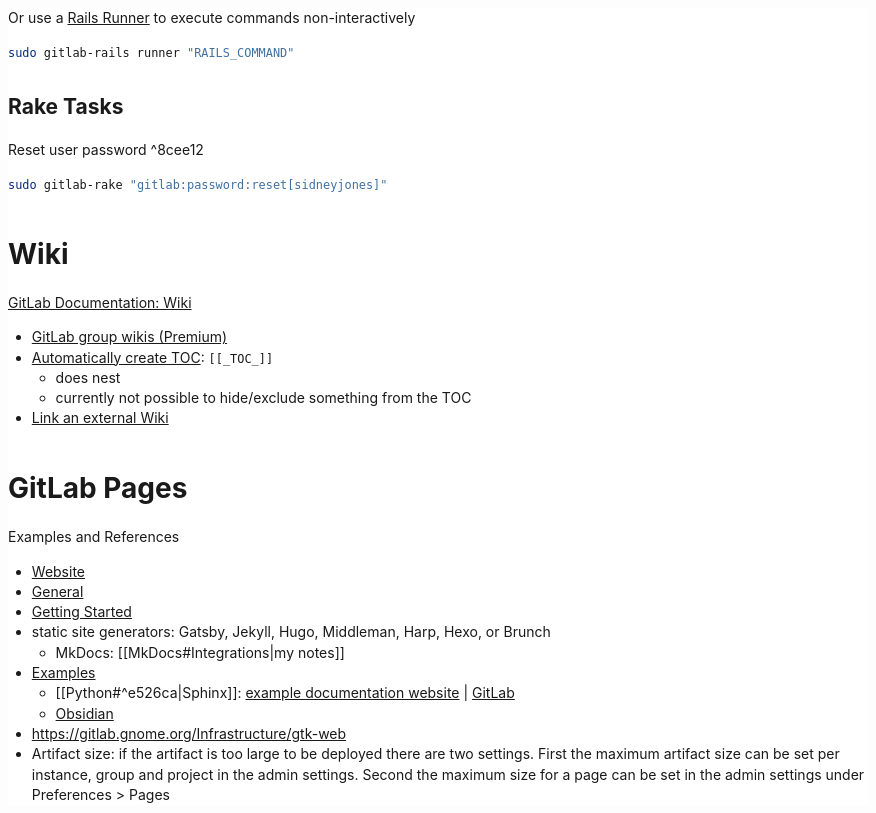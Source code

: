 Or use a [Rails Runner](https://docs.gitlab.com/ee/administration/operations/rails_console.html#using-the-rails-runner) to execute commands non-interactively
```bash
sudo gitlab-rails runner "RAILS_COMMAND"
```

## Rake Tasks
Reset user password ^8cee12
```bash
sudo gitlab-rake "gitlab:password:reset[sidneyjones]"
```


# Wiki

[GitLab Documentation: Wiki](https://docs.gitlab.com/ee/user/project/wiki/)

- [GitLab group wikis (Premium)](https://docs.gitlab.com/ee/user/project/wiki/group.html)
- [Automatically create TOC](https://docs.gitlab.com/ee/user/markdown.html#table-of-contents): `[[_TOC_]]`
  - does nest
  - currently not possible to hide/exclude something from the TOC
- [Link an external Wiki](https://docs.gitlab.com/ee/user/project/wiki/#link-an-external-wiki)


# GitLab Pages
Examples and References
- [Website](https://about.gitlab.com/stages-devops-lifecycle/pages/)
- [General](https://docs.gitlab.com/ee/user/project/pages/)
- [Getting Started](https://docs.gitlab.com/ee/user/project/pages/#getting-started)
- static site generators: Gatsby, Jekyll, Hugo, Middleman, Harp, Hexo, or Brunch
  - MkDocs: [[MkDocs#Integrations|my notes]]
- [Examples](https://gitlab.com/groups/pages)
  - [[Python#^e526ca|Sphinx]]: [example documentation website](http://www.sphinx-doc.org/) | [GitLab](https://gitlab.com/pages/sphinx)
  - [Obsidian](https://about.gitlab.com/blog/2022/03/15/publishing-obsidian-notes-with-gitlab-pages/)
- https://gitlab.gnome.org/Infrastructure/gtk-web
- Artifact size: if the artifact is too large to be deployed there are two settings. First the maximum artifact size can be set per instance, group and project in the admin settings. Second the maximum size for a page can be set in the admin settings under Preferences > Pages
